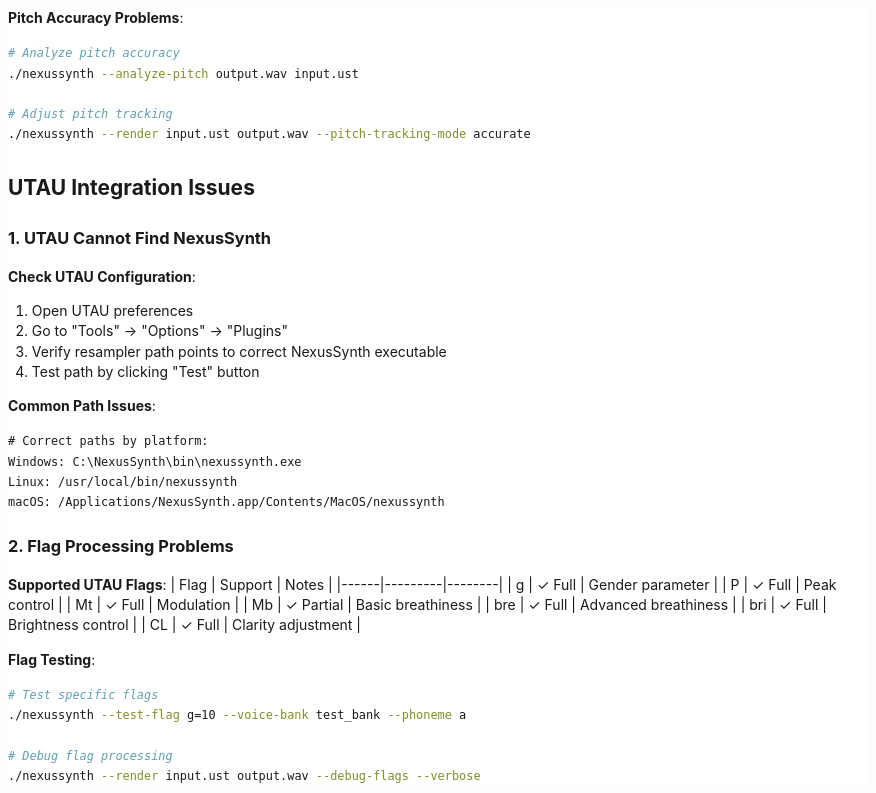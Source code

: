 **Pitch Accuracy Problems**:
```bash
# Analyze pitch accuracy
./nexussynth --analyze-pitch output.wav input.ust

# Adjust pitch tracking
./nexussynth --render input.ust output.wav --pitch-tracking-mode accurate
```

## UTAU Integration Issues

### 1. UTAU Cannot Find NexusSynth

**Check UTAU Configuration**:
1. Open UTAU preferences
2. Go to "Tools" → "Options" → "Plugins"
3. Verify resampler path points to correct NexusSynth executable
4. Test path by clicking "Test" button

**Common Path Issues**:
```
# Correct paths by platform:
Windows: C:\NexusSynth\bin\nexussynth.exe
Linux: /usr/local/bin/nexussynth
macOS: /Applications/NexusSynth.app/Contents/MacOS/nexussynth
```

### 2. Flag Processing Problems

**Supported UTAU Flags**:
| Flag | Support | Notes |
|------|---------|--------|
| g | ✓ Full | Gender parameter |
| P | ✓ Full | Peak control |
| Mt | ✓ Full | Modulation |
| Mb | ✓ Partial | Basic breathiness |
| bre | ✓ Full | Advanced breathiness |
| bri | ✓ Full | Brightness control |
| CL | ✓ Full | Clarity adjustment |

**Flag Testing**:
```bash
# Test specific flags
./nexussynth --test-flag g=10 --voice-bank test_bank --phoneme a

# Debug flag processing
./nexussynth --render input.ust output.wav --debug-flags --verbose
```
